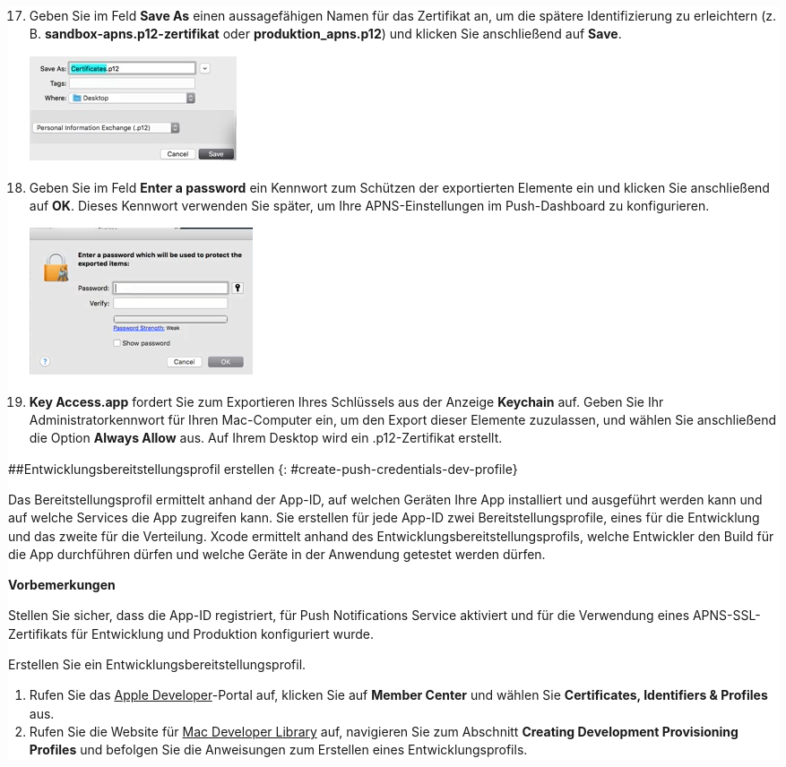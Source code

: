 17. Geben Sie im Feld **Save As** einen aussagefähigen Namen für das Zertifikat an, um die spätere Identifizierung zu erleichtern (z. B. **sandbox-apns.p12-zertifikat** oder **produktion_apns.p12**) und klicken Sie anschließend auf **Save**.

   	![Zertifikat und Schlüssel exportieren](images/certificate_p12v2.jpg)

18. Geben Sie im Feld **Enter a password** ein Kennwort zum Schützen der exportierten Elemente ein und klicken Sie anschließend auf **OK**. Dieses Kennwort verwenden Sie später, um Ihre APNS-Einstellungen im Push-Dashboard zu konfigurieren.

	![Zertifikat und Schlüssel exportieren](images/export_p12.jpg)
19. **Key Access.app** fordert Sie zum Exportieren Ihres Schlüssels aus der Anzeige **Keychain** auf. Geben Sie Ihr Administratorkennwort für Ihren Mac-Computer ein, um den Export dieser Elemente zuzulassen, und wählen Sie anschließend die Option **Always Allow** aus. Auf Ihrem Desktop wird ein .p12-Zertifikat erstellt.


##Entwicklungsbereitstellungsprofil erstellen
{: #create-push-credentials-dev-profile}

Das Bereitstellungsprofil ermittelt anhand der App-ID, auf welchen Geräten Ihre App installiert und ausgeführt werden kann und auf welche Services die App zugreifen kann. Sie erstellen für jede App-ID zwei Bereitstellungsprofile, eines für die Entwicklung und das zweite für die Verteilung. Xcode ermittelt anhand des Entwicklungsbereitstellungsprofils, welche Entwickler den Build für die App durchführen dürfen und welche Geräte in der Anwendung
getestet werden dürfen.

**Vorbemerkungen**

Stellen Sie sicher, dass die App-ID registriert, für Push Notifications Service aktiviert und für die Verwendung eines APNS-SSL-Zertifikats für Entwicklung und Produktion konfiguriert wurde.

Erstellen Sie ein Entwicklungsbereitstellungsprofil.

1. Rufen Sie das [Apple Developer](https://developer.apple.com)-Portal auf, klicken Sie auf **Member Center** und wählen Sie **Certificates, Identifiers & Profiles** aus.
2. Rufen Sie die Website für [Mac Developer Library](https://developer.apple.com/library/mac/documentation/IDEs/Conceptual/AppDistributionGuide/MaintainingProfiles/MaintainingProfiles.html#//apple_ref/doc/uid/TP40012582-CH30-SW62site) auf, navigieren Sie zum Abschnitt **Creating Development Provisioning Profiles** und befolgen Sie die Anweisungen zum Erstellen eines Entwicklungsprofils.
